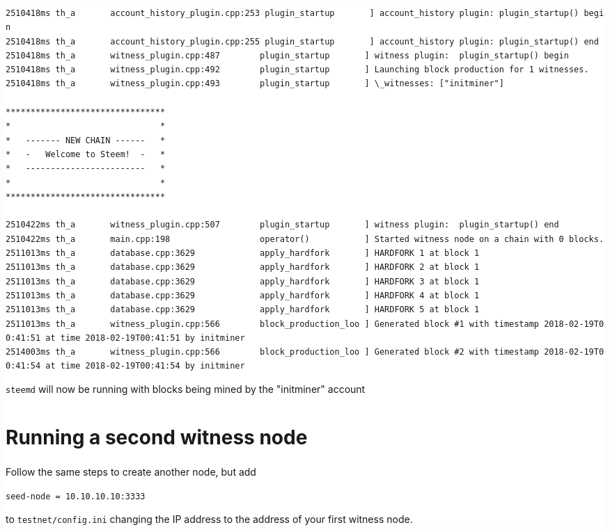     2510418ms th_a       account_history_plugin.cpp:253 plugin_startup       ] account_history plugin: plugin_startup() begin
    2510418ms th_a       account_history_plugin.cpp:255 plugin_startup       ] account_history plugin: plugin_startup() end
    2510418ms th_a       witness_plugin.cpp:487        plugin_startup       ] witness plugin:  plugin_startup() begin
    2510418ms th_a       witness_plugin.cpp:492        plugin_startup       ] Launching block production for 1 witnesses.
    2510418ms th_a       witness_plugin.cpp:493        plugin_startup       ] \_witnesses: ["initminer"]

    ********************************
    *                              *
    *   ------- NEW CHAIN ------   *
    *   -   Welcome to Steem!  -   *
    *   ------------------------   *
    *                              *
    ********************************

    2510422ms th_a       witness_plugin.cpp:507        plugin_startup       ] witness plugin:  plugin_startup() end
    2510422ms th_a       main.cpp:198                  operator()           ] Started witness node on a chain with 0 blocks.
    2511013ms th_a       database.cpp:3629             apply_hardfork       ] HARDFORK 1 at block 1
    2511013ms th_a       database.cpp:3629             apply_hardfork       ] HARDFORK 2 at block 1
    2511013ms th_a       database.cpp:3629             apply_hardfork       ] HARDFORK 3 at block 1
    2511013ms th_a       database.cpp:3629             apply_hardfork       ] HARDFORK 4 at block 1
    2511013ms th_a       database.cpp:3629             apply_hardfork       ] HARDFORK 5 at block 1
    2511013ms th_a       witness_plugin.cpp:566        block_production_loo ] Generated block #1 with timestamp 2018-02-19T00:41:51 at time 2018-02-19T00:41:51 by initminer
    2514003ms th_a       witness_plugin.cpp:566        block_production_loo ] Generated block #2 with timestamp 2018-02-19T00:41:54 at time 2018-02-19T00:41:54 by initminer


`steemd` will now be running with blocks being mined by the "initminer" account    

# Running a second witness node

Follow the same steps to create another node, but add

    seed-node = 10.10.10.10:3333

to `testnet/config.ini` changing the IP address to the address of your first witness node.
